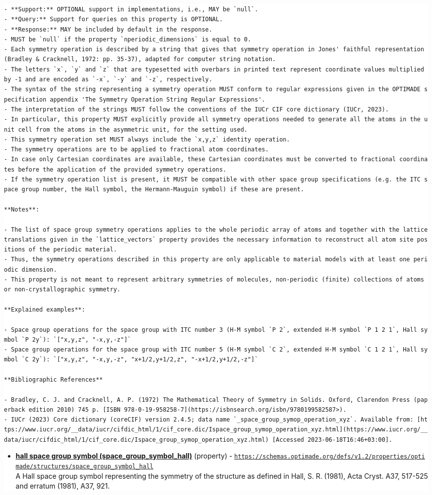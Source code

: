     - **Support:** OPTIONAL support in implementations, i.e., MAY be `null`.
    - **Query:** Support for queries on this property is OPTIONAL.
    - **Response:** MAY be included by default in the response.
    - MUST be `null` if the property `nperiodic_dimensions` is equal to 0.
    - Each symmetry operation is described by a string that gives that symmetry operation in Jones' faithful representation (Bradley & Cracknell, 1972: pp. 35-37), adapted for computer string notation.
    - The letters `x`, `y` and `z` that are typesetted with overbars in printed text represent coordinate values multiplied by -1 and are encoded as `-x`, `-y` and `-z`, respectively.
    - The syntax of the string representing a symmetry operation MUST conform to regular expressions given in the OPTIMADE specification appendix 'The Symmetry Operation String Regular Expressions'.
    - The interpretation of the strings MUST follow the conventions of the IUCr CIF core dictionary (IUCr, 2023).
    - In particular, this property MUST explicitly provide all symmetry operations needed to generate all the atoms in the unit cell from the atoms in the asymmetric unit, for the setting used.
    - This symmetry operation set MUST always include the `x,y,z` identity operation.
    - The symmetry operations are to be applied to fractional atom coordinates.
    - In case only Cartesian coordinates are available, these Cartesian coordinates must be converted to fractional coordinates before the application of the provided symmetry operations.
    - If the symmetry operation list is present, it MUST be compatible with other space group specifications (e.g. the ITC space group number, the Hall symbol, the Hermann-Mauguin symbol) if these are present.
    
    **Notes**:
    
    - The list of space group symmetry operations applies to the whole periodic array of atoms and together with the lattice translations given in the `lattice_vectors` property provides the necessary information to reconstruct all atom site positions of the periodic material.
    - Thus, the symmetry operations described in this property are only applicable to material models with at least one periodic dimension.
    - This property is not meant to represent arbitrary symmetries of molecules, non-periodic (finite) collections of atoms or non-crystallographic symmetry.
    
    **Explained examples**:
    
    - Space group operations for the space group with ITC number 3 (H-M symbol `P 2`, extended H-M symbol `P 1 2 1`, Hall symbol `P 2y`): `["x,y,z", "-x,y,-z"]`
    - Space group operations for the space group with ITC number 5 (H-M symbol `C 2`, extended H-M symbol `C 1 2 1`, Hall symbol `C 2y`): `["x,y,z", "-x,y,-z", "x+1/2,y+1/2,z", "-x+1/2,y+1/2,-z"]`
    
    **Bibliographic References**
    
    - Bradley, C. J. and Cracknell, A. P. (1972) The Mathematical Theory of Symmetry in Solids. Oxford, Clarendon Press (paperback edition 2010) 745 p. [ISBN 978-0-19-958258-7](https://isbnsearch.org/isbn/9780199582587>).
    - IUCr (2023) Core dictionary (coreCIF) version 2.4.5; data name `_space_group_symop_operation_xyz`. Available from: [https://www.iucr.org/__data/iucr/cifdic_html/1/cif_core.dic/Ispace_group_symop_operation_xyz.html](https://www.iucr.org/__data/iucr/cifdic_html/1/cif_core.dic/Ispace_group_symop_operation_xyz.html) [Accessed 2023-06-18T16:46+03:00].


* **[hall space group symbol (space_group_symbol_hall)](../../properties/optimade/structures/space_group_symbol_hall.md)** (property) - [`https://schemas.optimade.org/defs/v1.2/properties/optimade/structures/space_group_symbol_hall`](https://schemas.optimade.org/defs/v1.2/properties/optimade/structures/space_group_symbol_hall.md)  
  A Hall space group symbol representing the symmetry of the structure as defined in Hall, S. R. (1981), Acta Cryst. A37, 517-525 and erratum (1981), A37, 921.
